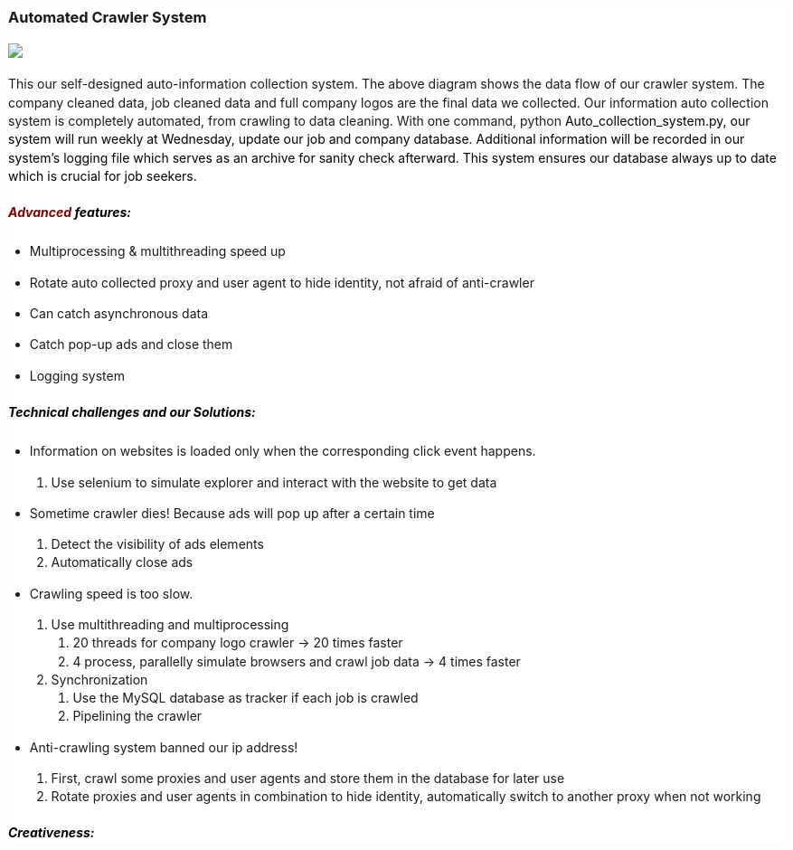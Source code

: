 ### <span>Automated Crawler System</span>

<span style="color: rgb(0,0,0);">![](https://lh3.googleusercontent.com/0m10V3rhxF5UL6XClsJ6bsbd_Df_yUatRrVoAuhX8sGXhxApFtEy_D_Udz9vYg_n_NRkn7fjindFH2SADisyudfFlpLnXsAXM54xN_3oGguOQnVq2JI5o2FXgPCkwW87mxp3s1jz)</span>

<span>This our self-designed auto-information collection system. The above diagram shows the data flow of our crawler system. The company cleaned data, job cleaned data and full company logos are the final data we collected. Our information auto collection system is completely automated, from crawling to data cleaning. With one command, python</span> <span style="color: rgb(0,0,0);">Auto_collection_system.py, our system will run weekly at Wednesday, update our job and company database. Additional information will be recorded in our system’s logging file which serves as an archive for sanity check afterward. This system ensures our database always up to date which is crucial for job seekers.</span>

##### <span style="color: rgb(0,0,0);">_<span style="color: rgb(128,0,0);">Advanced</span> features:_</span>

*   <span>Multiprocessing & multithreading speed up</span>

*   <span>Rotate auto collected proxy and user agent to hide identity, not afraid of anti-crawler</span>

*   <span>Can catch asynchronous data</span>

*   <span>Catch pop-up ads and close them</span>

*   <span>Logging system</span>

##### _<span style="color: rgb(0,0,0);">Technical challenges and our Solutions:</span>_

*   <span>Information on websites is loaded only when the corresponding click event happens.</span>

    1. Use selenium to simulate explorer and interact with the website to get data

*   <span>Sometime crawler dies! Because ads will pop up after a certain time</span>
    1.  Detect the visibility of ads elements
    2.  Automatically close ads

*   <span>Crawling speed is too slow.</span>

    1.  <span>Use multithreading and multiprocessing</span>
        1.  20 threads for company logo crawler -> 20 times faster
        2.  4 process, parallelly simulate browsers and crawl job data -> 4 times faster
    2.  <span>Synchronization</span>
        1.  Use the MySQL database as tracker if each job is crawled
        2.  Pipelining the crawler

*   <span>Anti-crawling system banned our ip address!</span>

    1.  <span>First, crawl some proxies and user agents and store them in the database for later use</span>
    2.  Rotate proxies and user agents in combination to hide identity, automatically switch to another proxy when not working

##### <span style="color: rgb(0,0,0);">_Creativeness_:</span>
